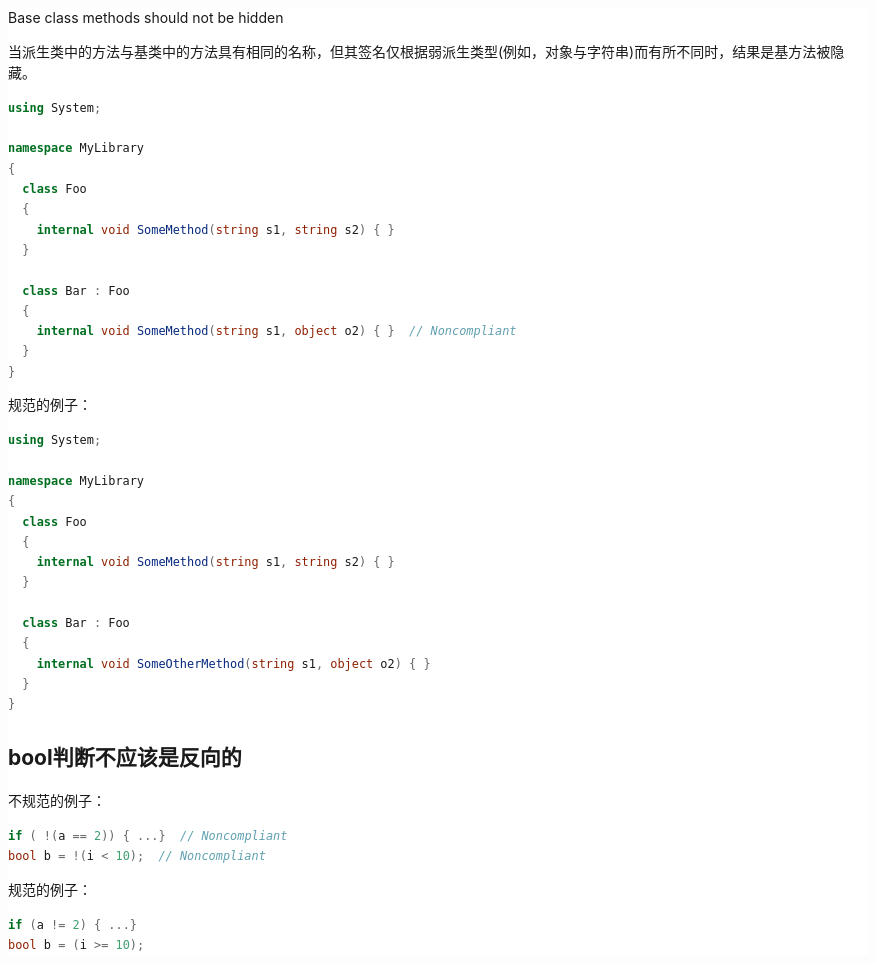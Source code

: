 Base class methods should not be hidden

当派生类中的方法与基类中的方法具有相同的名称，但其签名仅根据弱派生类型(例如，对象与字符串)而有所不同时，结果是基方法被隐藏。

```C#
using System;

namespace MyLibrary
{
  class Foo
  {
    internal void SomeMethod(string s1, string s2) { }
  }

  class Bar : Foo
  {
    internal void SomeMethod(string s1, object o2) { }  // Noncompliant
  }
}
```

规范的例子：

```C#
using System;

namespace MyLibrary
{
  class Foo
  {
    internal void SomeMethod(string s1, string s2) { }
  }

  class Bar : Foo
  {
    internal void SomeOtherMethod(string s1, object o2) { }
  }
}
```

## bool判断不应该是反向的

不规范的例子：

```C#
if ( !(a == 2)) { ...}  // Noncompliant
bool b = !(i < 10);  // Noncompliant
```

规范的例子：

```C#
if (a != 2) { ...}
bool b = (i >= 10);
```
